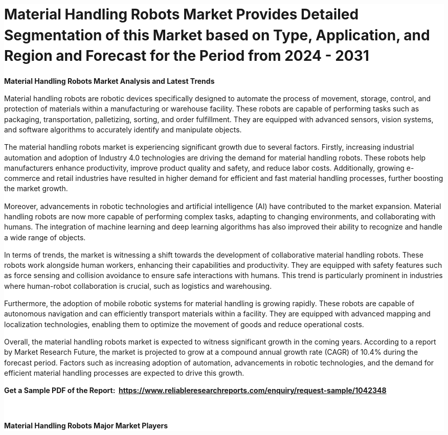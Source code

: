 <p><h1>Material Handling Robots Market Provides Detailed Segmentation of this Market based on Type, Application, and Region and Forecast for the Period from 2024 - 2031</h1></p><p><strong>Material Handling Robots Market Analysis and Latest Trends</strong></p>
<p><p>Material handling robots are robotic devices specifically designed to automate the process of movement, storage, control, and protection of materials within a manufacturing or warehouse facility. These robots are capable of performing tasks such as packaging, transportation, palletizing, sorting, and order fulfillment. They are equipped with advanced sensors, vision systems, and software algorithms to accurately identify and manipulate objects.</p><p>The material handling robots market is experiencing significant growth due to several factors. Firstly, increasing industrial automation and adoption of Industry 4.0 technologies are driving the demand for material handling robots. These robots help manufacturers enhance productivity, improve product quality and safety, and reduce labor costs. Additionally, growing e-commerce and retail industries have resulted in higher demand for efficient and fast material handling processes, further boosting the market growth.</p><p>Moreover, advancements in robotic technologies and artificial intelligence (AI) have contributed to the market expansion. Material handling robots are now more capable of performing complex tasks, adapting to changing environments, and collaborating with humans. The integration of machine learning and deep learning algorithms has also improved their ability to recognize and handle a wide range of objects.</p><p>In terms of trends, the market is witnessing a shift towards the development of collaborative material handling robots. These robots work alongside human workers, enhancing their capabilities and productivity. They are equipped with safety features such as force sensing and collision avoidance to ensure safe interactions with humans. This trend is particularly prominent in industries where human-robot collaboration is crucial, such as logistics and warehousing.</p><p>Furthermore, the adoption of mobile robotic systems for material handling is growing rapidly. These robots are capable of autonomous navigation and can efficiently transport materials within a facility. They are equipped with advanced mapping and localization technologies, enabling them to optimize the movement of goods and reduce operational costs.</p><p>Overall, the material handling robots market is expected to witness significant growth in the coming years. According to a report by Market Research Future, the market is projected to grow at a compound annual growth rate (CAGR) of 10.4% during the forecast period. Factors such as increasing adoption of automation, advancements in robotic technologies, and the demand for efficient material handling processes are expected to drive this growth.</p></p>
<p><strong>Get a Sample PDF of the Report:&nbsp; <a href="https://www.reliableresearchreports.com/enquiry/request-sample/1042348">https://www.reliableresearchreports.com/enquiry/request-sample/1042348</a></strong></p>
<p>&nbsp;</p>
<p><strong>Material Handling Robots Major Market Players</strong></p>